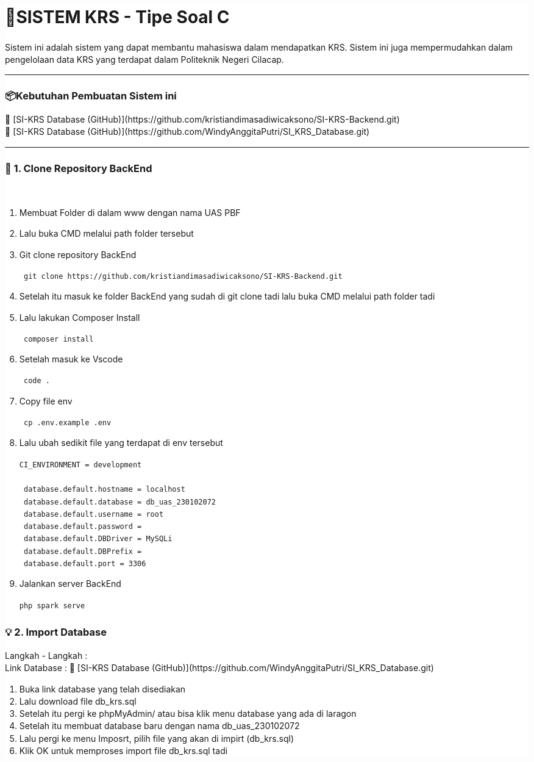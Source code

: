 <h1> 🚀SISTEM KRS - Tipe Soal C </h1>
Sistem ini adalah sistem yang dapat membantu mahasiswa dalam mendapatkan KRS. Sistem ini juga mempermudahkan dalam pengelolaan data KRS yang terdapat dalam Politeknik Negeri Cilacap. <br>
<hr>

<h3> 📦Kebutuhan Pembuatan Sistem ini </h3>
🔗 [SI-KRS Database (GitHub)](https://github.com/kristiandimasadiwicaksono/SI-KRS-Backend.git) <br>
🔗 [SI-KRS Database (GitHub)](https://github.com/WindyAnggitaPutri/SI_KRS_Database.git) <br>
<hr>

<h3> 🔧 1. Clone Repository BackEnd</h3> <br>

1. Membuat Folder di dalam www dengan nama UAS PBF <br>
2. Lalu buka CMD melalui path folder tersebut  <br>
3. Git clone repository BackEnd  <br>

        git clone https://github.com/kristiandimasadiwicaksono/SI-KRS-Backend.git

4. Setelah itu masuk ke folder BackEnd yang sudah di git clone tadi lalu buka CMD melalui path folder tadi  <br>
5. Lalu lakukan Composer Install  <br>
  
        composer install

6. Setelah masuk ke Vscode

        code .

8. Copy file env

        cp .env.example .env
   
10. Lalu ubah sedikit file yang terdapat di env tersebut

        CI_ENVIRONMENT = development

         database.default.hostname = localhost
         database.default.database = db_uas_230102072
         database.default.username = root
         database.default.password = 
         database.default.DBDriver = MySQLi
         database.default.DBPrefix =
         database.default.port = 3306

12. Jalankan server BackEnd

        php spark serve

<h3> 💡 2. Import Database </h3>
Langkah - Langkah : <br>
Link Database : 🔗 [SI-KRS Database (GitHub)](https://github.com/WindyAnggitaPutri/SI_KRS_Database.git) <br>

1. Buka link database yang telah disediakan
2. Lalu download file db_krs.sql
3. Setelah itu pergi ke phpMyAdmin/ atau bisa klik menu database yang ada di laragon
4. Setelah itu membuat database baru dengan nama db_uas_230102072
5. Lalu pergi ke menu Imposrt, pilih file yang akan di impirt (db_krs.sql)
6. Klik OK untuk memproses import file db_krs.sql tadi
